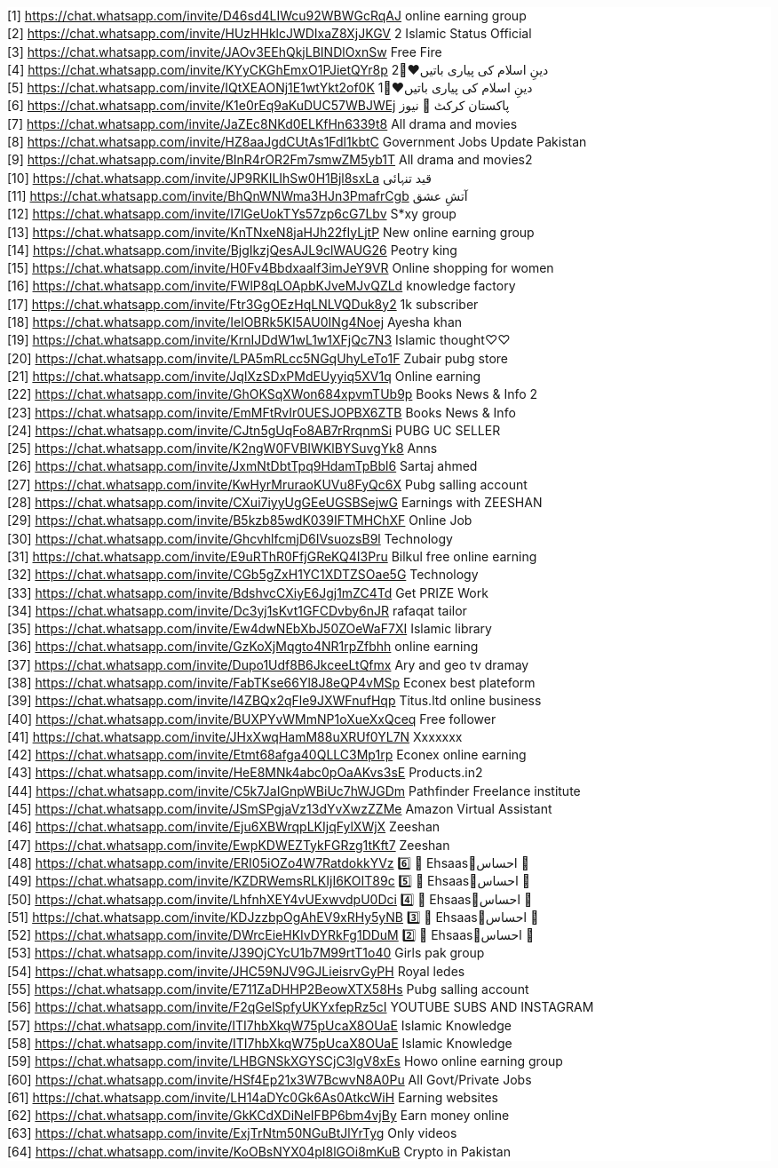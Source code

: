 [1] https://chat.whatsapp.com/invite/D46sd4LIWcu92WBWGcRqAJ		online earning group <br/>
[2] https://chat.whatsapp.com/invite/HUzHHklcJWDIxaZ8XjJKGV		2 Islamic Status Official <br/>
[3] https://chat.whatsapp.com/invite/JAOv3EEhQkjLBINDlOxnSw		Free Fire <br/>
[4] https://chat.whatsapp.com/invite/KYyCKGhEmxO1PJietQYr8p		دینِ اسلام کی پیاری باتیں♥️2⃣ <br/>
[5] https://chat.whatsapp.com/invite/IQtXEAONj1E1wtYkt2of0K		دینِ اسلام کی پیاری باتیں♥️1⃣ <br/>
[6] https://chat.whatsapp.com/invite/K1e0rEq9aKuDUC57WBJWEj		پاکستان کرکٹ 🏏 نیوز <br/>
[7] https://chat.whatsapp.com/invite/JaZEc8NKd0ELKfHn6339t8		All drama and movies <br/>
[8] https://chat.whatsapp.com/invite/HZ8aaJgdCUtAs1Fdl1kbtC		Government Jobs Update Pakistan  <br/>
[9] https://chat.whatsapp.com/invite/BInR4rOR2Fm7smwZM5yb1T		All drama and movies2 <br/>
[10] https://chat.whatsapp.com/invite/JP9RKILIhSw0H1Bjl8sxLa	قید تنہائی <br/>
[11] https://chat.whatsapp.com/invite/BhQnWNWma3HJn3PmafrCgb	آتشِ عشق <br/>
[12] https://chat.whatsapp.com/invite/I7lGeUokTYs57zp6cG7Lbv	S*xy group <br/>
[13] https://chat.whatsapp.com/invite/KnTNxeN8jaHJh22fIyLjtP	New online earning group <br/>
[14] https://chat.whatsapp.com/invite/BjgIkzjQesAJL9clWAUG26	Peotry king <br/>
[15] https://chat.whatsapp.com/invite/H0Fv4BbdxaaIf3imJeY9VR	Online shopping for women <br/>
[16] https://chat.whatsapp.com/invite/FWlP8qLOApbKJveMJvQZLd	knowledge factory <br/>
[17] https://chat.whatsapp.com/invite/Ftr3GgOEzHqLNLVQDuk8y2	1k subscriber <br/>
[18] https://chat.whatsapp.com/invite/IelOBRk5KI5AU0INg4Noej	Ayesha khan <br/>
[19] https://chat.whatsapp.com/invite/KrnIJDdW1wL1w1XFjQc7N3	Islamic thought♡♡ <br/>
[20] https://chat.whatsapp.com/invite/LPA5mRLcc5NGqUhyLeTo1F	Zubair pubg store  <br/>
[21] https://chat.whatsapp.com/invite/JqlXzSDxPMdEUyyiq5XV1q	Online earning <br/>
[22] https://chat.whatsapp.com/invite/GhOKSqXWon684xpvmTUb9p	Books News & Info 2 <br/>
[23] https://chat.whatsapp.com/invite/EmMFtRvIr0UESJOPBX6ZTB	Books News & Info <br/>
[24] https://chat.whatsapp.com/invite/CJtn5gUqFo8AB7rRrqnmSi	PUBG UC SELLER <br/>
[25] https://chat.whatsapp.com/invite/K2ngW0FVBIWKlBYSuvgYk8	Anns <br/>
[26] https://chat.whatsapp.com/invite/JxmNtDbtTpq9HdamTpBbl6	Sartaj ahmed <br/>
[27] https://chat.whatsapp.com/invite/KwHyrMruraoKUVu8FyQc6X	Pubg salling account <br/>
[28] https://chat.whatsapp.com/invite/CXui7iyyUgGEeUGSBSejwG	Earnings with ZEESHAN <br/>
[29] https://chat.whatsapp.com/invite/B5kzb85wdK039IFTMHChXF	Online Job  <br/>
[30] https://chat.whatsapp.com/invite/GhcvhlfcmjD6IVsuozsB9l	Technology <br/>
[31] https://chat.whatsapp.com/invite/E9uRThR0FfjGReKQ4I3Pru	Bilkul free online earning  <br/>
[32] https://chat.whatsapp.com/invite/CGb5gZxH1YC1XDTZSOae5G	Technology <br/>
[33] https://chat.whatsapp.com/invite/BdshvcCXiyE6Jgj1mZC4Td	Get PRIZE Work <br/>
[34] https://chat.whatsapp.com/invite/Dc3yj1sKvt1GFCDvby6nJR	rafaqat tailor <br/>
[35] https://chat.whatsapp.com/invite/Ew4dwNEbXbJ50ZOeWaF7XI	Islamic library  <br/>
[36] https://chat.whatsapp.com/invite/GzKoXjMqgto4NR1rpZfbhh	online earning <br/>
[37] https://chat.whatsapp.com/invite/Dupo1Udf8B6JkceeLtQfmx	Ary and geo tv dramay <br/>
[38] https://chat.whatsapp.com/invite/FabTKse66Yl8J8eQP4vMSp	Econex best plateform <br/>
[39] https://chat.whatsapp.com/invite/I4ZBQx2qFle9JXWFnufHqp	Titus.ltd online business <br/>
[40] https://chat.whatsapp.com/invite/BUXPYvWMmNP1oXueXxQceq	Free follower <br/>
[41] https://chat.whatsapp.com/invite/JHxXwqHamM88uXRUf0YL7N	Xxxxxxx <br/>
[42] https://chat.whatsapp.com/invite/Etmt68afga40QLLC3Mp1rp	Econex online earning  <br/>
[43] https://chat.whatsapp.com/invite/HeE8MNk4abc0pOaAKvs3sE	Products.in2  <br/>
[44] https://chat.whatsapp.com/invite/C5k7JaIGnpWBiUc7hWJGDm	Pathfinder Freelance institute <br/>
[45] https://chat.whatsapp.com/invite/JSmSPgjaVz13dYvXwzZZMe	Amazon Virtual Assistant <br/>
[46] https://chat.whatsapp.com/invite/Eju6XBWrqpLKIjqFylXWjX	Zeeshan <br/>
[47] https://chat.whatsapp.com/invite/EwpKDWEZTykFGRzg1tKft7	Zeeshan <br/>
[48] https://chat.whatsapp.com/invite/ERI05iOZo4W7RatdokkYVz	6️⃣ 🎁 Ehsaas🌹احساس 🎁 <br/>
[49] https://chat.whatsapp.com/invite/KZDRWemsRLKIjI6KOIT89c	5️⃣ 🎁 Ehsaas🌹احساس 🎁 <br/>
[50] https://chat.whatsapp.com/invite/LhfnhXEY4vUExwvdpU0Dci	4️⃣ 🎁 Ehsaas🌹احساس 🎁 <br/>
[51] https://chat.whatsapp.com/invite/KDJzzbpOgAhEV9xRHy5yNB	3️⃣ 🎁 Ehsaas🌹احساس 🎁 <br/>
[52] https://chat.whatsapp.com/invite/DWrcEieHKIvDYRkFg1DDuM	2️⃣ 🎁 Ehsaas🌹احساس 🎁 <br/>
[53] https://chat.whatsapp.com/invite/J39OjCYcU1b7M99rtT1o40	Girls pak group  <br/>
[54] https://chat.whatsapp.com/invite/JHC59NJV9GJLieisrvGyPH	Royal ledes  <br/>
[55] https://chat.whatsapp.com/invite/E711ZaDHHP2BeowXTX58Hs	Pubg salling account <br/>
[56] https://chat.whatsapp.com/invite/F2qGelSpfyUKYxfepRz5cI	YOUTUBE SUBS AND INSTAGRAM <br/>
[57] https://chat.whatsapp.com/invite/ITI7hbXkqW75pUcaX8OUaE	Islamic Knowledge <br/>
[58] https://chat.whatsapp.com/invite/ITI7hbXkqW75pUcaX8OUaE	Islamic Knowledge  <br/>
[59] https://chat.whatsapp.com/invite/LHBGNSkXGYSCjC3lgV8xEs	Howo online earning group <br/>
[60] https://chat.whatsapp.com/invite/HSf4Ep21x3W7BcwvN8A0Pu	All Govt/Private Jobs <br/>
[61] https://chat.whatsapp.com/invite/LH14aDYc0Gk6As0AtkcWiH	Earning websites <br/>
[62] https://chat.whatsapp.com/invite/GkKCdXDiNeIFBP6bm4vjBy	Earn money online <br/>
[63] https://chat.whatsapp.com/invite/ExjTrNtm50NGuBtJlYrTyg	Only videos <br/>
[64] https://chat.whatsapp.com/invite/KoOBsNYX04pI8lGOi8mKuB	Crypto in Pakistan <br/>